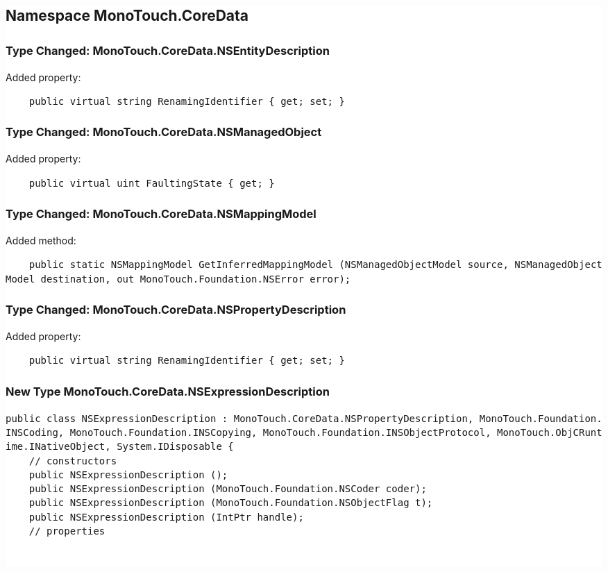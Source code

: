 </div> 
 <div> 
<h2>Namespace MonoTouch.CoreData</h2>
 <div>
<h3>Type Changed: MonoTouch.CoreData.NSEntityDescription</h3>
<div>
<p>Added property:</p>
<pre>
	<span class='added added-property ' data-is-non-breaking="">public virtual string RenamingIdentifier { get; set; }</span>
</pre>
</div>

</div> 
 <div>
<h3>Type Changed: MonoTouch.CoreData.NSManagedObject</h3>
<div>
<p>Added property:</p>
<pre>
	<span class='added added-property ' data-is-non-breaking="">public virtual uint FaultingState { get; }</span>
</pre>
</div>

</div> 
 <div>
<h3>Type Changed: MonoTouch.CoreData.NSMappingModel</h3>
<div>
<p>Added method:</p>
<pre>
	<span class='added added-method ' data-is-non-breaking="">public static NSMappingModel GetInferredMappingModel (NSManagedObjectModel source, NSManagedObjectModel destination, out MonoTouch.Foundation.NSError error);</span>
</pre>
</div>

</div> 
 <div>
<h3>Type Changed: MonoTouch.CoreData.NSPropertyDescription</h3>
<div>
<p>Added property:</p>
<pre>
	<span class='added added-property ' data-is-non-breaking="">public virtual string RenamingIdentifier { get; set; }</span>
</pre>
</div>

</div> 
<div> 
<h3>New Type MonoTouch.CoreData.NSExpressionDescription</h3>
<pre class='added' data-is-non-breaking="">
public class NSExpressionDescription : MonoTouch.CoreData.NSPropertyDescription, MonoTouch.Foundation.INSCoding, MonoTouch.Foundation.INSCopying, MonoTouch.Foundation.INSObjectProtocol, MonoTouch.ObjCRuntime.INativeObject, System.IDisposable {
	// constructors
	<span class='added added-constructor ' data-is-non-breaking="">public NSExpressionDescription ();</span>
	<span class='added added-constructor ' data-is-non-breaking="">public NSExpressionDescription (MonoTouch.Foundation.NSCoder coder);</span>
	<span class='added added-constructor ' data-is-non-breaking="">public NSExpressionDescription (MonoTouch.Foundation.NSObjectFlag t);</span>
	<span class='added added-constructor ' data-is-non-breaking="">public NSExpressionDescription (IntPtr handle);</span>
	// properties